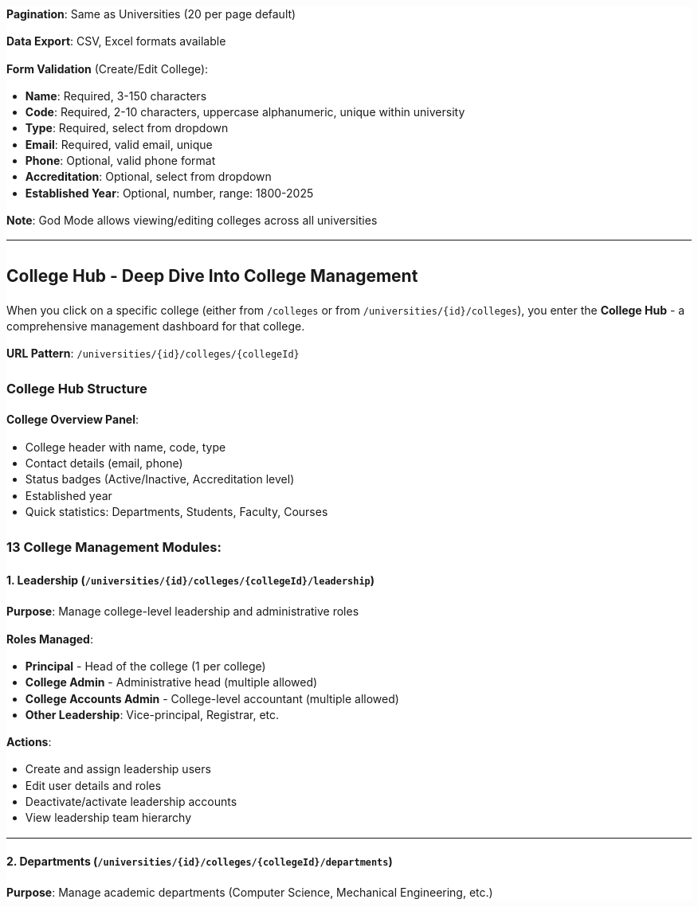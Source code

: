 **Pagination**: Same as Universities (20 per page default)

**Data Export**: CSV, Excel formats available

**Form Validation** (Create/Edit College):
- **Name**: Required, 3-150 characters
- **Code**: Required, 2-10 characters, uppercase alphanumeric, unique within university
- **Type**: Required, select from dropdown
- **Email**: Required, valid email, unique
- **Phone**: Optional, valid phone format
- **Accreditation**: Optional, select from dropdown
- **Established Year**: Optional, number, range: 1800-2025

**Note**: God Mode allows viewing/editing colleges across all universities

---

## College Hub - Deep Dive Into College Management

When you click on a specific college (either from `/colleges` or from `/universities/{id}/colleges`), you enter the **College Hub** - a comprehensive management dashboard for that college.

**URL Pattern**: `/universities/{id}/colleges/{collegeId}`

### **College Hub Structure**

**College Overview Panel**:
- College header with name, code, type
- Contact details (email, phone)
- Status badges (Active/Inactive, Accreditation level)
- Established year
- Quick statistics: Departments, Students, Faculty, Courses

### **13 College Management Modules**:

#### 1. **Leadership** (`/universities/{id}/colleges/{collegeId}/leadership`)
**Purpose**: Manage college-level leadership and administrative roles

**Roles Managed**:
- **Principal** - Head of the college (1 per college)
- **College Admin** - Administrative head (multiple allowed)
- **College Accounts Admin** - College-level accountant (multiple allowed)
- **Other Leadership**: Vice-principal, Registrar, etc.

**Actions**:
- Create and assign leadership users
- Edit user details and roles
- Deactivate/activate leadership accounts
- View leadership team hierarchy

---

#### 2. **Departments** (`/universities/{id}/colleges/{collegeId}/departments`)
**Purpose**: Manage academic departments (Computer Science, Mechanical Engineering, etc.)
